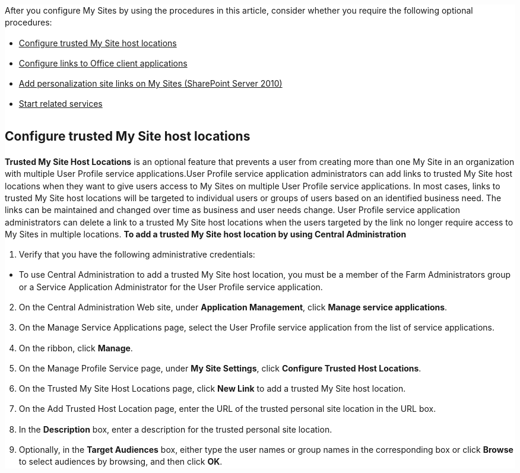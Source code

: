 After you configure My Sites by using the procedures in this article, consider whether you require the following optional procedures:
-  [Configure trusted My Site host locations](#trustedmysitehost)
    
  
-  [Configure links to Office client applications](#officelinks)
    
  
-  [Add personalization site links on My Sites (SharePoint Server 2010)](#personalizationsitelink)
    
  
-  [Start related services](#startsvcs)
    
  

## Configure trusted My Site host locations
<a name="trustedmysitehost"> </a>

 **Trusted My Site Host Locations** is an optional feature that prevents a user from creating more than one My Site in an organization with multiple User Profile service applications.User Profile service application administrators can add links to trusted My Site host locations when they want to give users access to My Sites on multiple User Profile service applications. In most cases, links to trusted My Site host locations will be targeted to individual users or groups of users based on an identified business need. The links can be maintained and changed over time as business and user needs change. User Profile service application administrators can delete a link to a trusted My Site host locations when the users targeted by the link no longer require access to My Sites in multiple locations. **To add a trusted My Site host location by using Central Administration**
1. Verify that you have the following administrative credentials:
    
  - To use Central Administration to add a trusted My Site host location, you must be a member of the Farm Administrators group or a Service Application Administrator for the User Profile service application.
    
  
2. On the Central Administration Web site, under **Application Management**, click **Manage service applications**.
    
  
3. On the Manage Service Applications page, select the User Profile service application from the list of service applications.
    
  
4. On the ribbon, click **Manage**.
    
  
5. On the Manage Profile Service page, under **My Site Settings**, click **Configure Trusted Host Locations**.
    
  
6. On the Trusted My Site Host Locations page, click **New Link** to add a trusted My Site host location.
    
  
7. On the Add Trusted Host Location page, enter the URL of the trusted personal site location in the URL box. 
    
  
8. In the **Description** box, enter a description for the trusted personal site location.
    
  
9. Optionally, in the **Target Audiences** box, either type the user names or group names in the corresponding box or click **Browse** to select audiences by browsing, and then click **OK**.
    